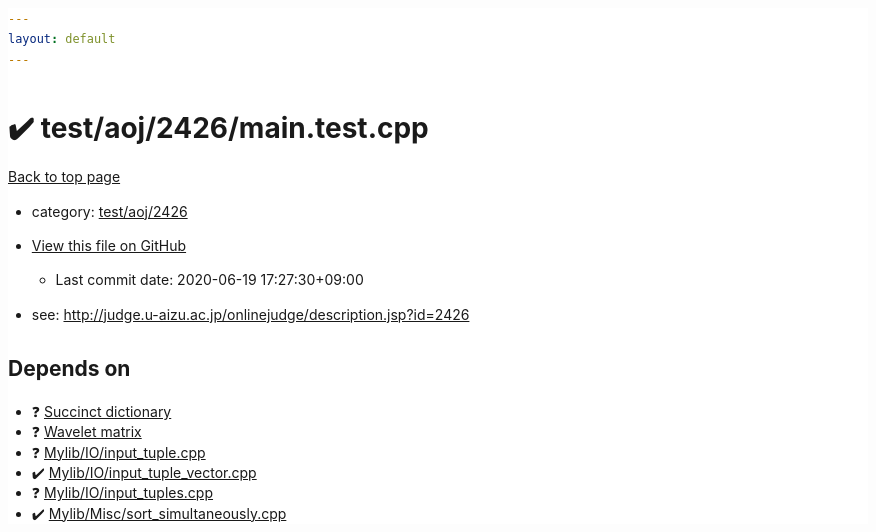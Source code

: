 ```yaml
---
layout: default
---
```



<script type="text/javascript" async
  src="https://cdnjs.cloudflare.com/ajax/libs/mathjax/2.7.5/MathJax.js?config=TeX-MML-AM_CHTML">
</script>
<script type="text/x-mathjax-config">
  MathJax.Hub.Config({
    TeX: { equationNumbers: { autoNumber: "AMS" }},
    tex2jax: {
      inlineMath: [ ['$','$'] ],
      processEscapes: true
    },
    "HTML-CSS": { matchFontHeight: false },
    displayAlign: "left",
    displayIndent: "2em"
  });
</script>

<script type="text/javascript" src="https://cdnjs.cloudflare.com/ajax/libs/jquery/3.4.1/jquery.min.js"></script>
<script src="https://cdn.jsdelivr.net/npm/jquery-balloon-js@1.1.2/jquery.balloon.min.js" integrity="sha256-ZEYs9VrgAeNuPvs15E39OsyOJaIkXEEt10fzxJ20+2I=" crossorigin="anonymous"></script>
<script type="text/javascript" src="../../../../assets/js/copy-button.js"></script>
<link rel="stylesheet" href="../../../../assets/css/copy-button.css" />


# :heavy_check_mark: test/aoj/2426/main.test.cpp

<a href="../../../../index.html">Back to top page</a>

* category: <a href="../../../../index.html#8164327ac248b119fc2025c513b12d48">test/aoj/2426</a>
* <a href="{{ site.github.repository_url }}/blob/master/test/aoj/2426/main.test.cpp">View this file on GitHub</a>
    - Last commit date: 2020-06-19 17:27:30+09:00


* see: <a href="http://judge.u-aizu.ac.jp/onlinejudge/description.jsp?id=2426">http://judge.u-aizu.ac.jp/onlinejudge/description.jsp?id=2426</a>


## Depends on

* :question: <a href="../../../../library/Mylib/DataStructure/WaveletMatrix/succinct_dictionary.cpp.html">Succinct dictionary</a>
* :question: <a href="../../../../library/Mylib/DataStructure/WaveletMatrix/wavelet_matrix.cpp.html">Wavelet matrix</a>
* :question: <a href="../../../../library/Mylib/IO/input_tuple.cpp.html">Mylib/IO/input_tuple.cpp</a>
* :heavy_check_mark: <a href="../../../../library/Mylib/IO/input_tuple_vector.cpp.html">Mylib/IO/input_tuple_vector.cpp</a>
* :question: <a href="../../../../library/Mylib/IO/input_tuples.cpp.html">Mylib/IO/input_tuples.cpp</a>
* :heavy_check_mark: <a href="../../../../library/Mylib/Misc/sort_simultaneously.cpp.html">Mylib/Misc/sort_simultaneously.cpp</a>
